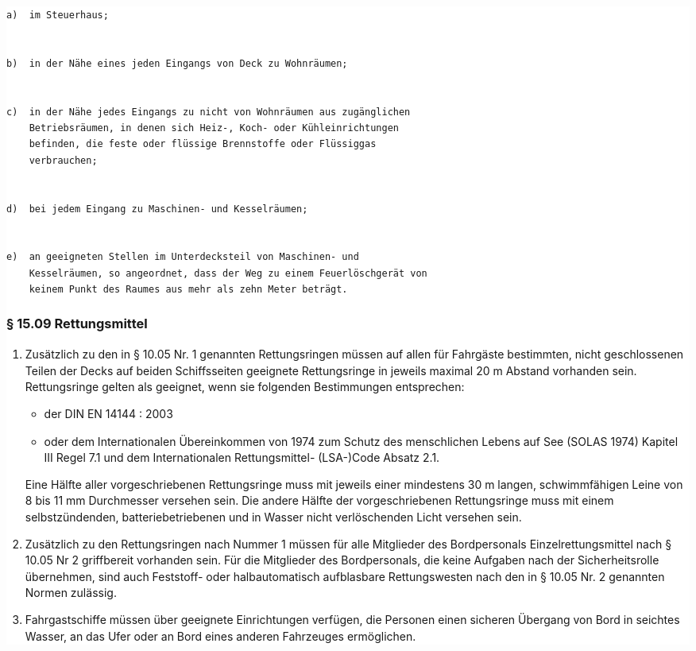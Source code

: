    a)  im Steuerhaus;


    b)  in der Nähe eines jeden Eingangs von Deck zu Wohnräumen;


    c)  in der Nähe jedes Eingangs zu nicht von Wohnräumen aus zugänglichen
        Betriebsräumen, in denen sich Heiz-, Koch- oder Kühleinrichtungen
        befinden, die feste oder flüssige Brennstoffe oder Flüssiggas
        verbrauchen;


    d)  bei jedem Eingang zu Maschinen- und Kesselräumen;


    e)  an geeigneten Stellen im Unterdecksteil von Maschinen- und
        Kesselräumen, so angeordnet, dass der Weg zu einem Feuerlöschgerät von
        keinem Punkt des Raumes aus mehr als zehn Meter beträgt.








### § 15.09 Rettungsmittel


1.  Zusätzlich zu den in § 10.05 Nr. 1 genannten Rettungsringen müssen auf
    allen für Fahrgäste bestimmten, nicht geschlossenen Teilen der Decks
    auf beiden Schiffsseiten geeignete Rettungsringe in jeweils maximal 20
    m Abstand vorhanden sein. Rettungsringe gelten als geeignet, wenn sie
    folgenden Bestimmungen entsprechen:

    -   der DIN EN 14144 : 2003


    -   oder dem Internationalen Übereinkommen von 1974 zum Schutz des
        menschlichen Lebens auf See (SOLAS 1974) Kapitel III Regel 7.1 und dem
        Internationalen Rettungsmittel- (LSA-)Code Absatz 2.1.



    Eine Hälfte aller vorgeschriebenen Rettungsringe muss mit jeweils
    einer mindestens 30 m langen, schwimmfähigen Leine von 8 bis 11 mm
    Durchmesser versehen sein. Die andere Hälfte der vorgeschriebenen
    Rettungsringe muss mit einem selbstzündenden, batteriebetriebenen und
    in Wasser nicht verlöschenden Licht versehen sein.


2.  Zusätzlich zu den Rettungsringen nach Nummer 1 müssen für alle
    Mitglieder des Bordpersonals Einzelrettungsmittel nach § 10.05 Nr 2
    griffbereit vorhanden sein. Für die Mitglieder des Bordpersonals, die
    keine Aufgaben nach der Sicherheitsrolle übernehmen, sind auch
    Feststoff- oder halbautomatisch aufblasbare Rettungswesten nach den in
    § 10.05 Nr. 2 genannten Normen zulässig.


3.  Fahrgastschiffe müssen über geeignete Einrichtungen verfügen, die
    Personen einen sicheren Übergang von Bord in seichtes Wasser, an das
    Ufer oder an Bord eines anderen Fahrzeuges ermöglichen.
